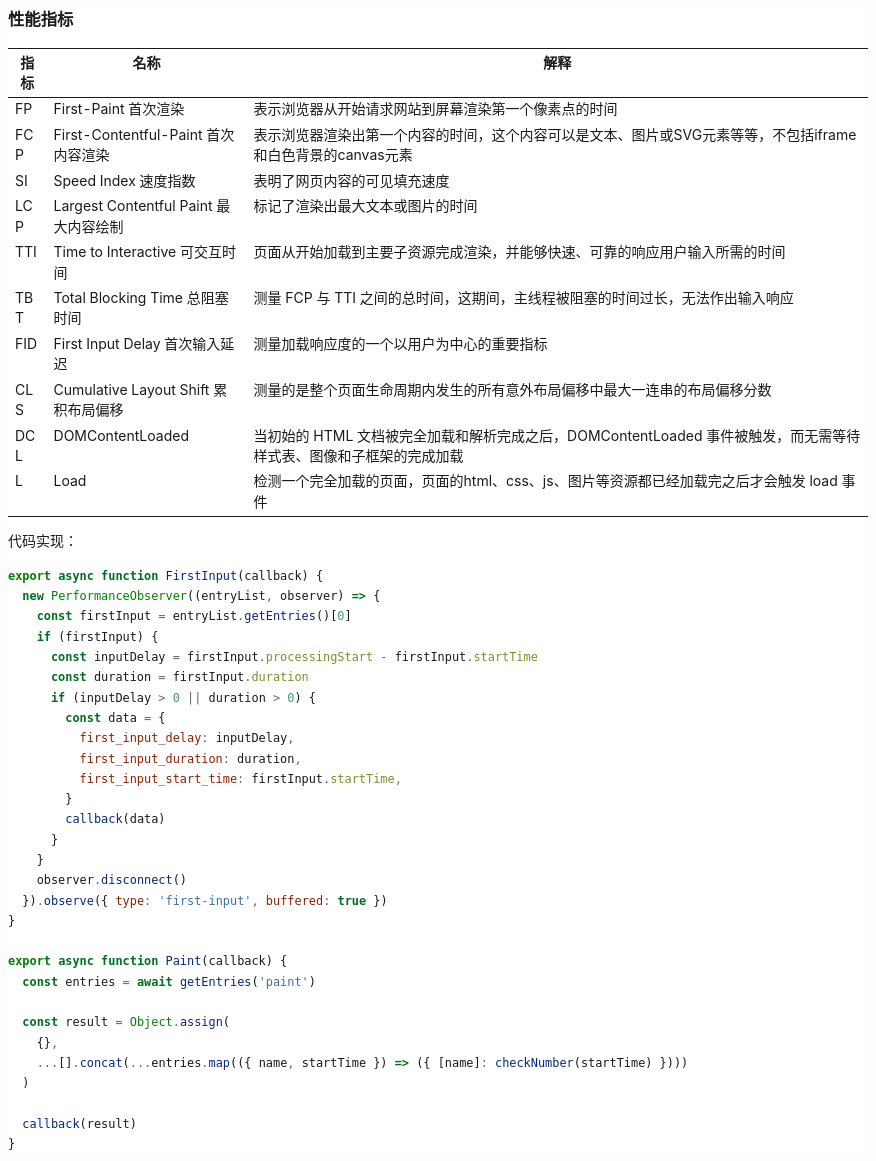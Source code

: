 ### 性能指标

| 指标 | 名称 | 解释 |
| --------- | ----- | ----- |
| FP | First-Paint 首次渲染 |表示浏览器从开始请求网站到屏幕渲染第一个像素点的时间|
| FCP | First-Contentful-Paint 首次内容渲染| 表示浏览器渲染出第一个内容的时间，这个内容可以是文本、图片或SVG元素等等，不包括iframe和白色背景的canvas元素|
| SI | Speed Index 速度指数| 表明了网页内容的可见填充速度|
| LCP | Largest Contentful Paint 最大内容绘制 | 标记了渲染出最大文本或图片的时间|
| TTI | Time to Interactive 可交互时间 | 页面从开始加载到主要子资源完成渲染，并能够快速、可靠的响应用户输入所需的时间|
| TBT | Total Blocking Time 总阻塞时间 | 测量 FCP 与 TTI 之间的总时间，这期间，主线程被阻塞的时间过长，无法作出输入响应|
| FID | First Input Delay 首次输入延迟 | 测量加载响应度的一个以用户为中心的重要指标|
| CLS | Cumulative Layout Shift 累积布局偏移 | 测量的是整个页面生命周期内发生的所有意外布局偏移中最大一连串的布局偏移分数|
| DCL | DOMContentLoaded | 当初始的 HTML 文档被完全加载和解析完成之后，DOMContentLoaded 事件被触发，而无需等待样式表、图像和子框架的完成加载|
| L | Load | 检测一个完全加载的页面，页面的html、css、js、图片等资源都已经加载完之后才会触发 load 事件|

代码实现：

```js
export async function FirstInput(callback) {
  new PerformanceObserver((entryList, observer) => {
    const firstInput = entryList.getEntries()[0]
    if (firstInput) {
      const inputDelay = firstInput.processingStart - firstInput.startTime
      const duration = firstInput.duration
      if (inputDelay > 0 || duration > 0) {
        const data = {
          first_input_delay: inputDelay,
          first_input_duration: duration,
          first_input_start_time: firstInput.startTime,
        }
        callback(data)
      }
    }
    observer.disconnect()
  }).observe({ type: 'first-input', buffered: true })
}

export async function Paint(callback) {
  const entries = await getEntries('paint')

  const result = Object.assign(
    {},
    ...[].concat(...entries.map(({ name, startTime }) => ({ [name]: checkNumber(startTime) })))
  )

  callback(result)
}
```
